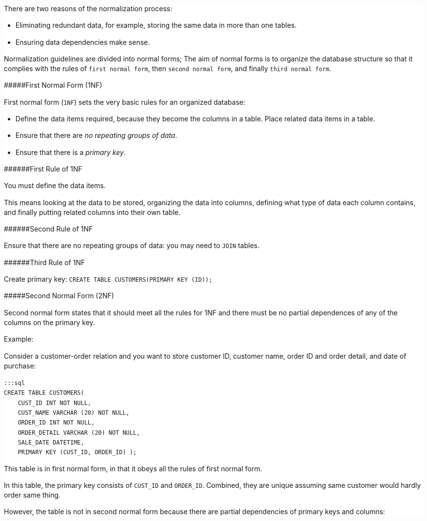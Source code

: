 There are two reasons of the normalization process:

- Eliminating redundant data, for example, storing the same data in more than one tables.

- Ensuring data dependencies make sense.

Normalization guidelines are divided into normal forms; The aim of normal forms is to organize the database structure so that it complies with the rules of `first normal form`, then `second normal form`, and finally `third normal form`.

#####First Normal Form (1NF)

First normal form (`1NF`) sets the very basic rules for an organized database:

- Define the data items required, because they become the columns in a table. Place related data items in a table.

- Ensure that there are *no repeating groups of data*.

- Ensure that there is a *primary key*.

######First Rule of 1NF

You must define the data items.

This means looking at the data to be stored, organizing the data into columns, defining what type of data each column contains, and finally putting related columns into their own table.

######Second Rule of 1NF

Ensure that there are no repeating groups of data: you may need to `JOIN` tables.

######Third Rule of 1NF

Create primary key: `CREATE TABLE CUSTOMERS(PRIMARY KEY (ID));`

#####Second Normal Form (2NF)

Second normal form states that it should meet all the rules for 1NF and there must be no partial dependences of any of the columns on the primary key.

Example:

Consider a customer-order relation and you want to store customer ID, customer name, order ID and order detail, and date of purchase:

    :::sql
    CREATE TABLE CUSTOMERS(
        CUST_ID INT NOT NULL,
        CUST_NAME VARCHAR (20) NOT NULL,
        ORDER_ID INT NOT NULL,
        ORDER_DETAIL VARCHAR (20) NOT NULL,
        SALE_DATE DATETIME,
        PRIMARY KEY (CUST_ID, ORDER_ID) );

This table is in first normal form, in that it obeys all the rules of first normal form.

In this table, the primary key consists of `CUST_ID` and `ORDER_ID`. Combined, they are unique assuming same customer would hardly order same thing.

However, the table is not in second normal form because there are partial dependencies of primary keys and columns:
